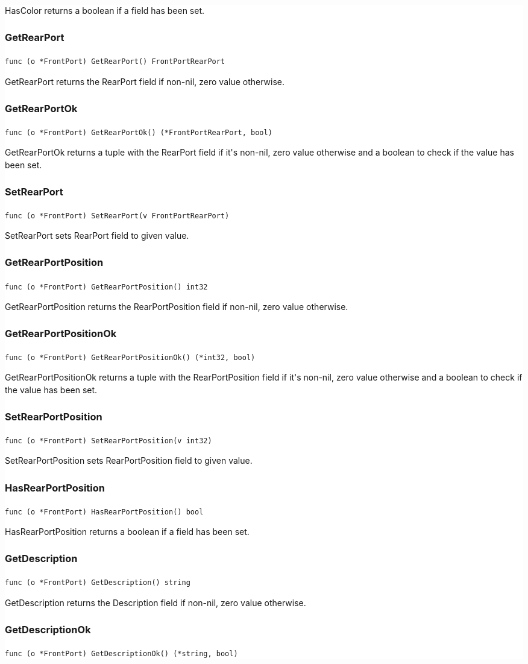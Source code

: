 HasColor returns a boolean if a field has been set.

### GetRearPort

`func (o *FrontPort) GetRearPort() FrontPortRearPort`

GetRearPort returns the RearPort field if non-nil, zero value otherwise.

### GetRearPortOk

`func (o *FrontPort) GetRearPortOk() (*FrontPortRearPort, bool)`

GetRearPortOk returns a tuple with the RearPort field if it's non-nil, zero value otherwise
and a boolean to check if the value has been set.

### SetRearPort

`func (o *FrontPort) SetRearPort(v FrontPortRearPort)`

SetRearPort sets RearPort field to given value.


### GetRearPortPosition

`func (o *FrontPort) GetRearPortPosition() int32`

GetRearPortPosition returns the RearPortPosition field if non-nil, zero value otherwise.

### GetRearPortPositionOk

`func (o *FrontPort) GetRearPortPositionOk() (*int32, bool)`

GetRearPortPositionOk returns a tuple with the RearPortPosition field if it's non-nil, zero value otherwise
and a boolean to check if the value has been set.

### SetRearPortPosition

`func (o *FrontPort) SetRearPortPosition(v int32)`

SetRearPortPosition sets RearPortPosition field to given value.

### HasRearPortPosition

`func (o *FrontPort) HasRearPortPosition() bool`

HasRearPortPosition returns a boolean if a field has been set.

### GetDescription

`func (o *FrontPort) GetDescription() string`

GetDescription returns the Description field if non-nil, zero value otherwise.

### GetDescriptionOk

`func (o *FrontPort) GetDescriptionOk() (*string, bool)`
